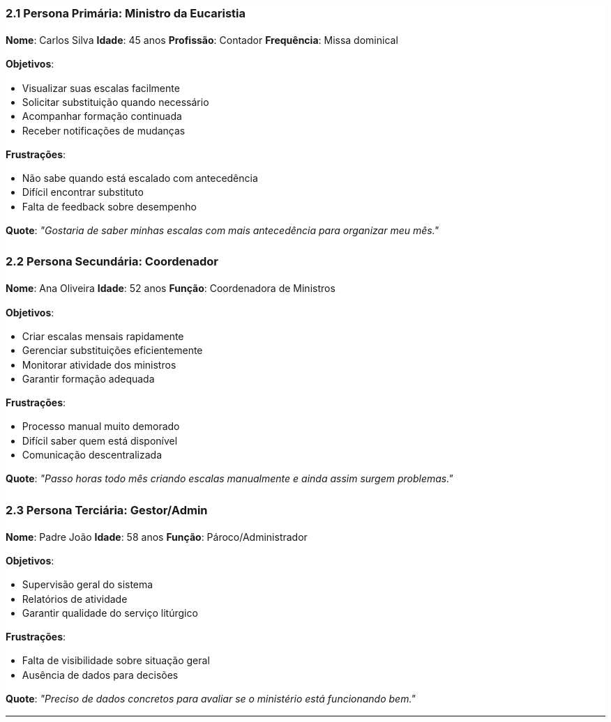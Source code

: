 ### 2.1 Persona Primária: Ministro da Eucaristia
**Nome**: Carlos Silva
**Idade**: 45 anos
**Profissão**: Contador
**Frequência**: Missa dominical

**Objetivos**:
- Visualizar suas escalas facilmente
- Solicitar substituição quando necessário
- Acompanhar formação continuada
- Receber notificações de mudanças

**Frustrações**:
- Não sabe quando está escalado com antecedência
- Difícil encontrar substituto
- Falta de feedback sobre desempenho

**Quote**: _"Gostaria de saber minhas escalas com mais antecedência para organizar meu mês."_

### 2.2 Persona Secundária: Coordenador
**Nome**: Ana Oliveira
**Idade**: 52 anos
**Função**: Coordenadora de Ministros

**Objetivos**:
- Criar escalas mensais rapidamente
- Gerenciar substituições eficientemente
- Monitorar atividade dos ministros
- Garantir formação adequada

**Frustrações**:
- Processo manual muito demorado
- Difícil saber quem está disponível
- Comunicação descentralizada

**Quote**: _"Passo horas todo mês criando escalas manualmente e ainda assim surgem problemas."_

### 2.3 Persona Terciária: Gestor/Admin
**Nome**: Padre João
**Idade**: 58 anos
**Função**: Pároco/Administrador

**Objetivos**:
- Supervisão geral do sistema
- Relatórios de atividade
- Garantir qualidade do serviço litúrgico

**Frustrações**:
- Falta de visibilidade sobre situação geral
- Ausência de dados para decisões

**Quote**: _"Preciso de dados concretos para avaliar se o ministério está funcionando bem."_

---
